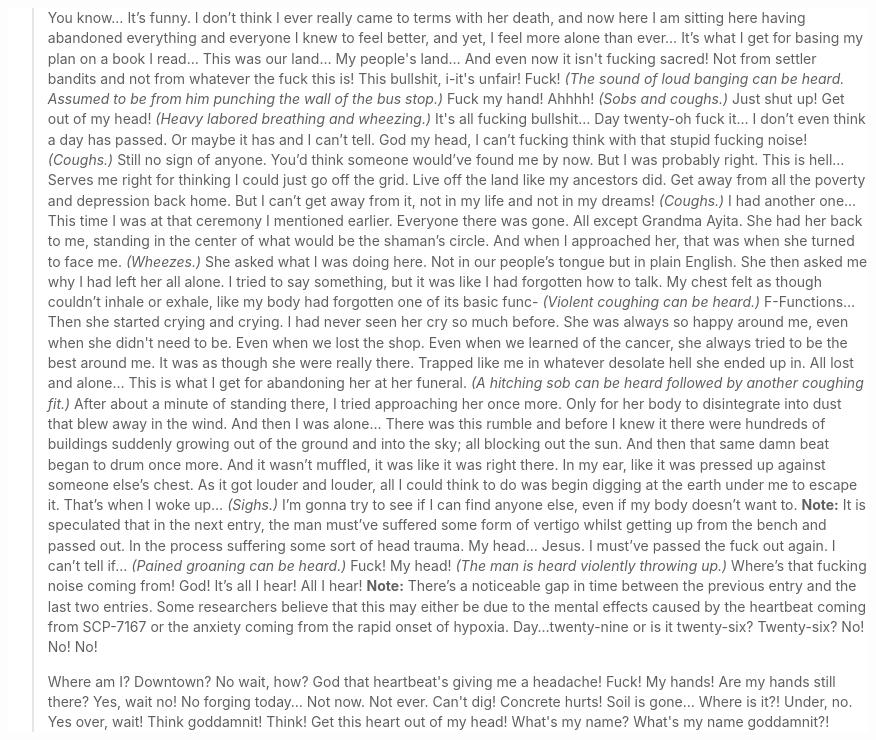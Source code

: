 > You know… It’s funny. I don’t think I ever really came to terms with her death, and now here I am sitting here having abandoned everything and everyone I knew to feel better, and yet, I feel more alone than ever…
> It’s what I get for basing my plan on a book I read…
> This was our land… My people's land… And even now it isn't fucking sacred! Not from settler bandits and not from whatever the fuck this is! This bullshit, i-it's unfair! Fuck!
> _(The sound of loud banging can be heard. Assumed to be from him punching the wall of the bus stop.)_
> Fuck my hand! Ahhhh!
> _(Sobs and coughs.)_
> Just shut up! Get out of my head!
> _(Heavy labored breathing and wheezing.)_
> It's all fucking bullshit…
> Day twenty-oh fuck it… I don’t even think a day has passed. Or maybe it has and I can’t tell. God my head, I can’t fucking think with that stupid fucking noise!
> _(Coughs.)_
> Still no sign of anyone. You’d think someone would’ve found me by now. But I was probably right. This is hell…
> Serves me right for thinking I could just go off the grid. Live off the land like my ancestors did. Get away from all the poverty and depression back home. But I can’t get away from it, not in my life and not in my dreams!
> _(Coughs.)_
> I had another one… This time I was at that ceremony I mentioned earlier. Everyone there was gone. All except Grandma Ayita. She had her back to me, standing in the center of what would be the shaman’s circle. And when I approached her, that was when she turned to face me.
> _(Wheezes.)_
> She asked what I was doing here. Not in our people’s tongue but in plain English. She then asked me why I had left her all alone. I tried to say something, but it was like I had forgotten how to talk. My chest felt as though couldn’t inhale or exhale, like my body had forgotten one of its basic func-
> _(Violent coughing can be heard.)_
> F-Functions… Then she started crying and crying. I had never seen her cry so much before. She was always so happy around me, even when she didn't need to be. Even when we lost the shop. Even when we learned of the cancer, she always tried to be the best around me. It was as though she were really there. Trapped like me in whatever desolate hell she ended up in. All lost and alone… This is what I get for abandoning her at her funeral.
> _(A hitching sob can be heard followed by another coughing fit.)_
> After about a minute of standing there, I tried approaching her once more. Only for her body to disintegrate into dust that blew away in the wind. And then I was alone…
> There was this rumble and before I knew it there were hundreds of buildings suddenly growing out of the ground and into the sky; all blocking out the sun. And then that same damn beat began to drum once more. And it wasn’t muffled, it was like it was right there. In my ear, like it was pressed up against someone else’s chest. As it got louder and louder, all I could think to do was begin digging at the earth under me to escape it.
> That’s when I woke up…
> _(Sighs.)_
> I’m gonna try to see if I can find anyone else, even if my body doesn’t want to.
**Note:** It is speculated that in the next entry, the man must’ve suffered some form of vertigo whilst getting up from the bench and passed out. In the process suffering some sort of head trauma.
> My head… Jesus. I must’ve passed the fuck out again. I can’t tell if…
> _(Pained groaning can be heard.)_
> Fuck! My head!
> _(The man is heard violently throwing up.)_
> Where’s that fucking noise coming from! God! It’s all I hear! All I hear!
**Note:** There’s a noticeable gap in time between the previous entry and the last two entries. Some researchers believe that this may either be due to the mental effects caused by the heartbeat coming from SCP-7167 or the anxiety coming from the rapid onset of hypoxia.
> Day…twenty-nine or is it twenty-six? Twenty-six? No! No! No!  
>    
>  Where am I? Downtown? No wait, how? God that heartbeat's giving me a headache! Fuck!
> My hands! Are my hands still there? Yes, wait no! No forging today… Not now. Not ever. Can't dig! Concrete hurts! Soil is gone… Where is it?! Under, no. Yes over, wait! Think goddamnit! Think! Get this heart out of my head!
> What's my name? What's my name goddamnit?!